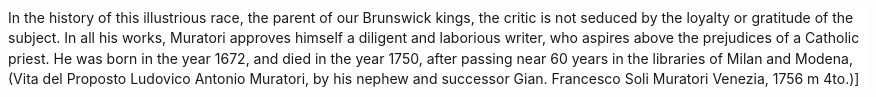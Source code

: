 In the history of this illustrious race, the parent of our Brunswick
kings, the critic is not seduced by the loyalty or gratitude of the
subject. In all his works, Muratori approves himself a diligent and
laborious writer, who aspires above the prejudices of a Catholic priest.
He was born in the year 1672, and died in the year 1750, after passing
near 60 years in the libraries of Milan and Modena, (Vita del Proposto
Ludovico Antonio Muratori, by his nephew and successor Gian. Francesco
Soli Muratori Venezia, 1756 m 4to.)]




